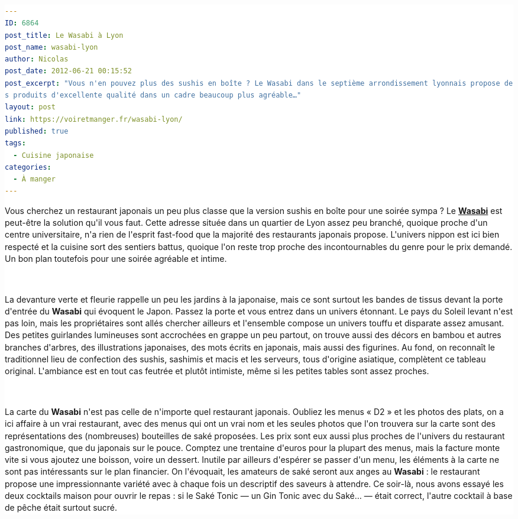 ```yaml
---
ID: 6864
post_title: Le Wasabi à Lyon
post_name: wasabi-lyon
author: Nicolas
post_date: 2012-06-21 00:15:52
post_excerpt: "Vous n'en pouvez plus des sushis en boîte ? Le Wasabi dans le septième arrondissement lyonnais propose des produits d'excellente qualité dans un cadre beaucoup plus agréable…"
layout: post
link: https://voiretmanger.fr/wasabi-lyon/
published: true
tags:
  - Cuisine japonaise
categories:
  - À manger
---
```

Vous cherchez un restaurant japonais un peu plus classe que la version sushis en boîte pour une soirée sympa ? Le <a title="" href="http://wasabi.lyon.free.fr/"><strong>Wasabi</strong></a> est peut-être la solution qu'il vous faut. Cette adresse située dans un quartier de Lyon assez peu branché, quoique proche d'un centre universitaire, n'a rien de l'esprit fast-food que la majorité des restaurants japonais propose. L'univers nippon est ici bien respecté et la cuisine sort des sentiers battus, quoique l'on reste trop proche des incontournables du genre pour le prix demandé. Un bon plan toutefois pour une soirée agréable et intime.

<img class="aligncenter" src="https://voiretmanger.fr/wp-content/uploads/2012/06/wasabi-decoration.jpg" alt="" width="100%" />

La devanture verte et fleurie rappelle un peu les jardins à la japonaise, mais ce sont surtout les bandes de tissus devant la porte d'entrée du <strong>Wasabi</strong> qui évoquent le Japon. Passez la porte et vous entrez dans un univers étonnant. Le pays du Soleil levant n'est pas loin, mais les propriétaires sont allés chercher ailleurs et l'ensemble compose un univers touffu et disparate assez amusant. Des petites guirlandes lumineuses sont accrochées en grappe un peu partout, on trouve aussi des décors en bambou et autres branches d'arbres, des illustrations japonaises, des mots écrits en japonais, mais aussi des figurines. Au fond, on reconnaît le traditionnel lieu de confection des sushis, sashimis et macis et les serveurs, tous d'origine asiatique, complètent ce tableau original. L'ambiance est en tout cas feutrée et plutôt intimiste, même si les petites tables sont assez proches.

<img class="aligncenter" title="lyon-wasabi-salade" src="https://voiretmanger.fr/wp-content/uploads/2012/06/lyon-wasabi-salade.jpg" alt="" width="100%" />

La carte du <strong>Wasabi</strong> n'est pas celle de n'importe quel restaurant japonais. Oubliez les menus « D2 » et les photos des plats, on a ici affaire à un vrai restaurant, avec des menus qui ont un vrai nom et les seules photos que l'on trouvera sur la carte sont des représentations des (nombreuses) bouteilles de saké proposées. Les prix sont eux aussi plus proches de l'univers du restaurant gastronomique, que du japonais sur le pouce. Comptez une trentaine d'euros pour la plupart des menus, mais la facture monte vite si vous ajoutez une boisson, voire un dessert. Inutile par ailleurs d'espérer se passer d'un menu, les éléments à la carte ne sont pas intéressants sur le plan financier. On l'évoquait, les amateurs de saké seront aux anges au <strong>Wasabi</strong> : le restaurant propose une impressionnante variété avec à chaque fois un descriptif des saveurs à attendre. Ce soir-là, nous avons essayé les deux cocktails maison pour ouvrir le repas : si le Saké Tonic — un Gin Tonic avec du Saké… — était correct, l'autre cocktail à base de pêche était surtout sucré.
